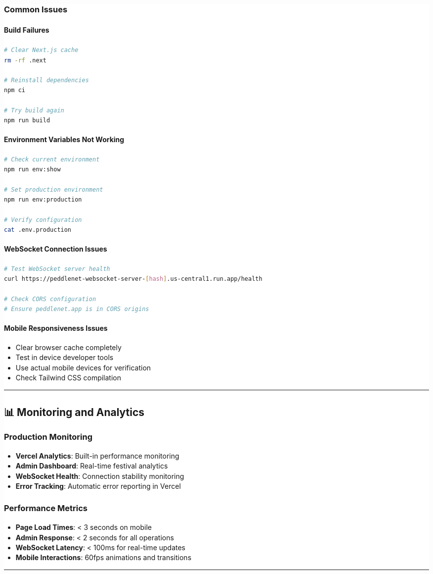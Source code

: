 ### **Common Issues**

#### **Build Failures**
```bash
# Clear Next.js cache
rm -rf .next

# Reinstall dependencies
npm ci

# Try build again
npm run build
```

#### **Environment Variables Not Working**
```bash
# Check current environment
npm run env:show

# Set production environment
npm run env:production

# Verify configuration
cat .env.production
```

#### **WebSocket Connection Issues**
```bash
# Test WebSocket server health
curl https://peddlenet-websocket-server-[hash].us-central1.run.app/health

# Check CORS configuration
# Ensure peddlenet.app is in CORS origins
```

#### **Mobile Responsiveness Issues**
- Clear browser cache completely
- Test in device developer tools
- Use actual mobile devices for verification
- Check Tailwind CSS compilation

---

## 📊 **Monitoring and Analytics**

### **Production Monitoring**
- **Vercel Analytics**: Built-in performance monitoring
- **Admin Dashboard**: Real-time festival analytics
- **WebSocket Health**: Connection stability monitoring
- **Error Tracking**: Automatic error reporting in Vercel

### **Performance Metrics**
- **Page Load Times**: < 3 seconds on mobile
- **Admin Response**: < 2 seconds for all operations
- **WebSocket Latency**: < 100ms for real-time updates
- **Mobile Interactions**: 60fps animations and transitions

---